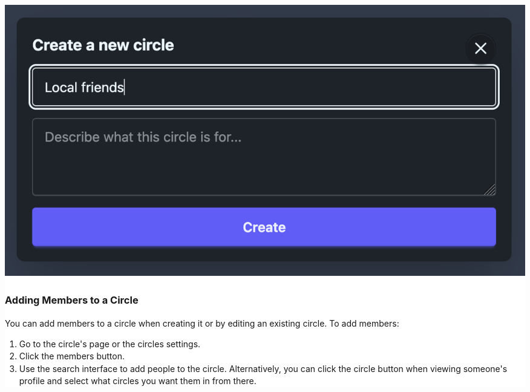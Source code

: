 ![Circle create](../images/circle-create.png)

### Adding Members to a Circle

You can add members to a circle when creating it or by editing an existing circle. To add members:

1. Go to the circle's page or the circles settings.
2. Click the members button.
3. Use the search interface to add people to the circle. Alternatively, you can click the circle button when viewing someone's profile and select what circles you want them in from there.
